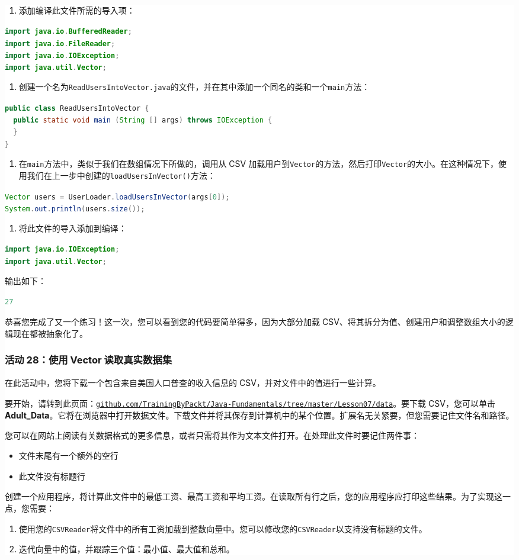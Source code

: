 1.  添加编译此文件所需的导入项：

```java
import java.io.BufferedReader;
import java.io.FileReader;
import java.io.IOException;
import java.util.Vector;
```

1.  创建一个名为`ReadUsersIntoVector.java`的文件，并在其中添加一个同名的类和一个`main`方法：

```java
public class ReadUsersIntoVector {
  public static void main (String [] args) throws IOException {
  }
}
```

1.  在`main`方法中，类似于我们在数组情况下所做的，调用从 CSV 加载用户到`Vector`的方法，然后打印`Vector`的大小。在这种情况下，使用我们在上一步中创建的`loadUsersInVector()`方法：

```java
Vector users = UserLoader.loadUsersInVector(args[0]);
System.out.println(users.size());
```

1.  将此文件的导入添加到编译：

```java
import java.io.IOException;
import java.util.Vector;
```

输出如下：

```java
27
```

恭喜您完成了又一个练习！这一次，您可以看到您的代码要简单得多，因为大部分加载 CSV、将其拆分为值、创建用户和调整数组大小的逻辑现在都被抽象化了。

### 活动 28：使用 Vector 读取真实数据集

在此活动中，您将下载一个包含来自美国人口普查的收入信息的 CSV，并对文件中的值进行一些计算。

要开始，请转到此页面：[`github.com/TrainingByPackt/Java-Fundamentals/tree/master/Lesson07/data`](https://github.com/TrainingByPackt/Java-Fundamentals/tree/master/Lesson07/data)。要下载 CSV，您可以单击**Adult_Data**。它将在浏览器中打开数据文件。下载文件并将其保存到计算机中的某个位置。扩展名无关紧要，但您需要记住文件名和路径。

您可以在网站上阅读有关数据格式的更多信息，或者只需将其作为文本文件打开。在处理此文件时要记住两件事：

+   文件末尾有一个额外的空行

+   此文件没有标题行

创建一个应用程序，将计算此文件中的最低工资、最高工资和平均工资。在读取所有行之后，您的应用程序应打印这些结果。为了实现这一点，您需要：

1.  使用您的`CSVReader`将文件中的所有工资加载到整数向量中。您可以修改您的`CSVReader`以支持没有标题的文件。

1.  迭代向量中的值，并跟踪三个值：最小值、最大值和总和。
